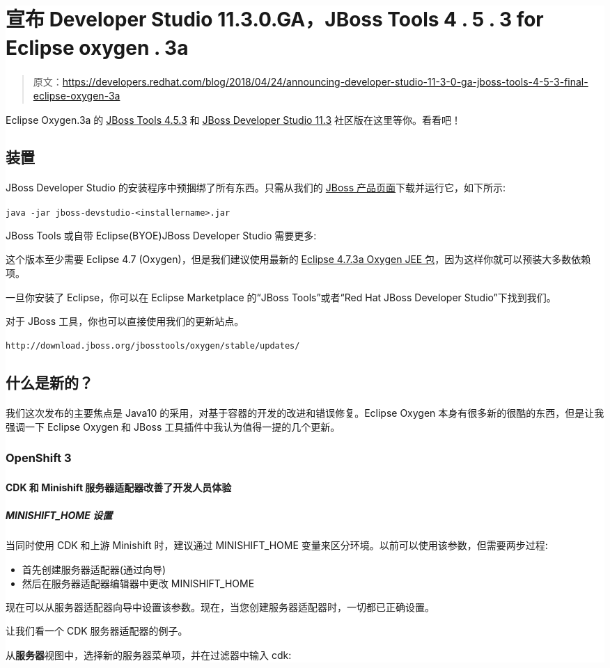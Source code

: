 # 宣布 Developer Studio 11.3.0.GA，JBoss Tools 4 . 5 . 3 for Eclipse oxygen . 3a

> 原文：<https://developers.redhat.com/blog/2018/04/24/announcing-developer-studio-11-3-0-ga-jboss-tools-4-5-3-final-eclipse-oxygen-3a>

Eclipse Oxygen.3a 的 [JBoss Tools 4.5.3](http://tools.jboss.org/downloads/jbosstools/oxygen/4.5.3.Final.html) 和 [JBoss Developer Studio 11.3](http://tools.jboss.org/downloads/devstudio/oxygen/11.3.0.GA.html) 社区版在这里等你。看看吧！

## 装置

JBoss Developer Studio 的安装程序中预捆绑了所有东西。只需从我们的 [JBoss 产品页面](https://www.jboss.org/products/devstudio.html)下载并运行它，如下所示:

```
java -jar jboss-devstudio-<installername>.jar
```

JBoss Tools 或自带 Eclipse(BYOE)JBoss Developer Studio 需要更多:

这个版本至少需要 Eclipse 4.7 (Oxygen)，但是我们建议使用最新的 [Eclipse 4.7.3a Oxygen JEE 包](http://www.eclipse.org/downloads/packages/eclipse-ide-java-ee-developers/oxygen3a)，因为这样你就可以预装大多数依赖项。

一旦你安装了 Eclipse，你可以在 Eclipse Marketplace 的“JBoss Tools”或者“Red Hat JBoss Developer Studio”下找到我们。

对于 JBoss 工具，你也可以直接使用我们的更新站点。

```
http://download.jboss.org/jbosstools/oxygen/stable/updates/
```

## 什么是新的？

我们这次发布的主要焦点是 Java10 的采用，对基于容器的开发的改进和错误修复。Eclipse Oxygen 本身有很多新的很酷的东西，但是让我强调一下 Eclipse Oxygen 和 JBoss 工具插件中我认为值得一提的几个更新。

### OpenShift 3

#### CDK 和 Minishift 服务器适配器改善了开发人员体验

##### MINISHIFT_HOME 设置

当同时使用 CDK 和上游 Minishift 时，建议通过 MINISHIFT_HOME 变量来区分环境。以前可以使用该参数，但需要两步过程:

*   首先创建服务器适配器(通过向导)
*   然后在服务器适配器编辑器中更改 MINISHIFT_HOME

现在可以从服务器适配器向导中设置该参数。现在，当您创建服务器适配器时，一切都已正确设置。

让我们看一个 CDK 服务器适配器的例子。

从**服务器**视图中，选择新的服务器菜单项，并在过滤器中输入 cdk:
